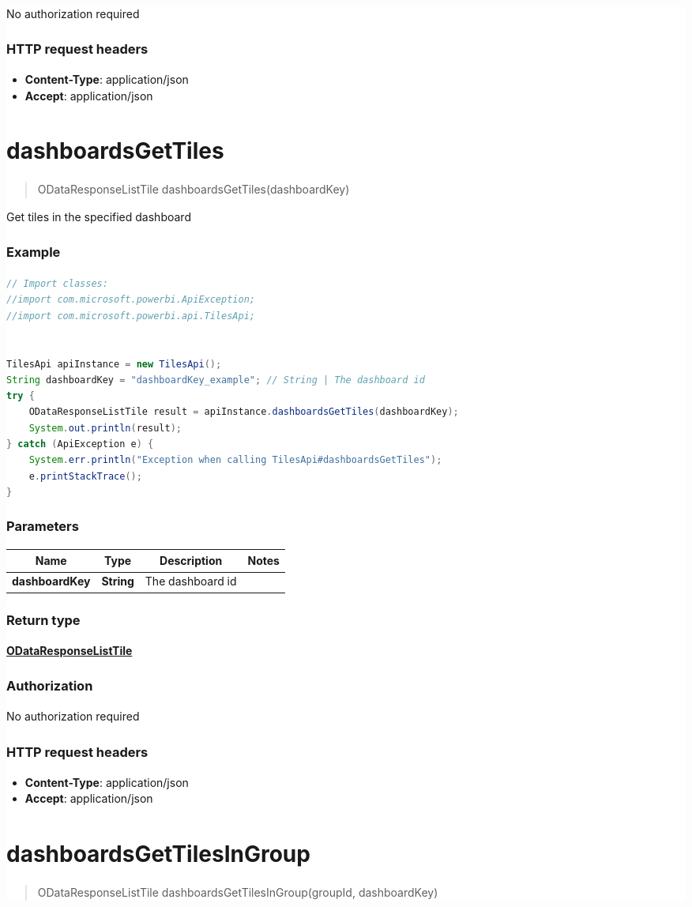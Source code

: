No authorization required

### HTTP request headers

 - **Content-Type**: application/json
 - **Accept**: application/json

<a name="dashboardsGetTiles"></a>
# **dashboardsGetTiles**
> ODataResponseListTile dashboardsGetTiles(dashboardKey)

Get tiles in the specified dashboard

### Example
```java
// Import classes:
//import com.microsoft.powerbi.ApiException;
//import com.microsoft.powerbi.api.TilesApi;


TilesApi apiInstance = new TilesApi();
String dashboardKey = "dashboardKey_example"; // String | The dashboard id
try {
    ODataResponseListTile result = apiInstance.dashboardsGetTiles(dashboardKey);
    System.out.println(result);
} catch (ApiException e) {
    System.err.println("Exception when calling TilesApi#dashboardsGetTiles");
    e.printStackTrace();
}
```

### Parameters

Name | Type | Description  | Notes
------------- | ------------- | ------------- | -------------
 **dashboardKey** | **String**| The dashboard id |

### Return type

[**ODataResponseListTile**](ODataResponseListTile.md)

### Authorization

No authorization required

### HTTP request headers

 - **Content-Type**: application/json
 - **Accept**: application/json

<a name="dashboardsGetTilesInGroup"></a>
# **dashboardsGetTilesInGroup**
> ODataResponseListTile dashboardsGetTilesInGroup(groupId, dashboardKey)
